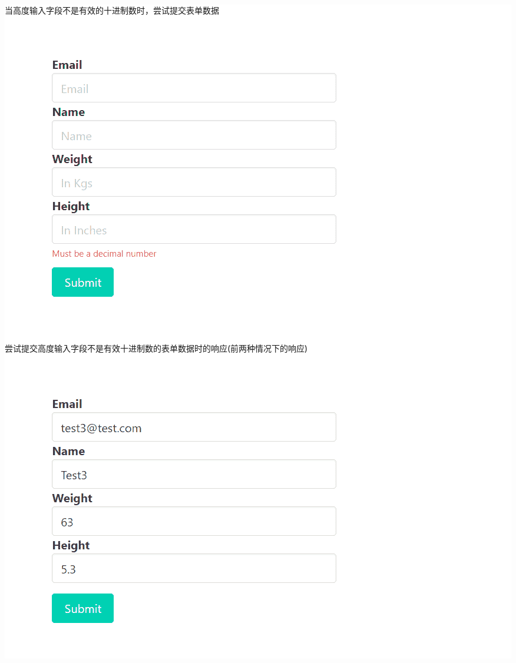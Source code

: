 当高度输入字段不是有效的十进制数时，尝试提交表单数据

![](img/0a84489be56d670c7ab7211fcbda4536.png)

尝试提交高度输入字段不是有效十进制数的表单数据时的响应(前两种情况下的响应)

![](img/8d8732917854db36b5e4509d9530fa11.png)
